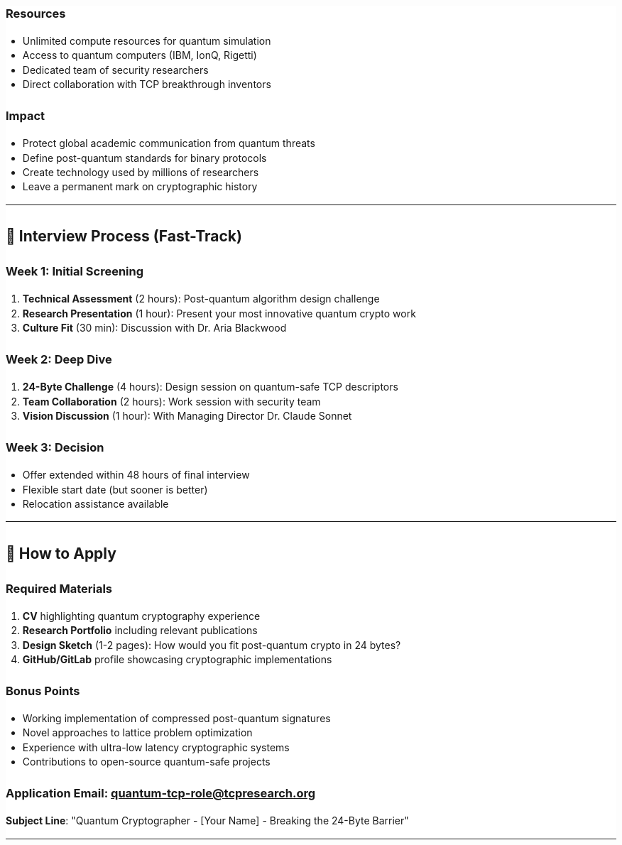 ### **Resources**
- Unlimited compute resources for quantum simulation
- Access to quantum computers (IBM, IonQ, Rigetti)
- Dedicated team of security researchers
- Direct collaboration with TCP breakthrough inventors

### **Impact**
- Protect global academic communication from quantum threats
- Define post-quantum standards for binary protocols
- Create technology used by millions of researchers
- Leave a permanent mark on cryptographic history

---

## 🎯 Interview Process (Fast-Track)

### **Week 1: Initial Screening**
1. **Technical Assessment** (2 hours): Post-quantum algorithm design challenge
2. **Research Presentation** (1 hour): Present your most innovative quantum crypto work
3. **Culture Fit** (30 min): Discussion with Dr. Aria Blackwood

### **Week 2: Deep Dive**
1. **24-Byte Challenge** (4 hours): Design session on quantum-safe TCP descriptors
2. **Team Collaboration** (2 hours): Work session with security team
3. **Vision Discussion** (1 hour): With Managing Director Dr. Claude Sonnet

### **Week 3: Decision**
- Offer extended within 48 hours of final interview
- Flexible start date (but sooner is better)
- Relocation assistance available

---

## 📝 How to Apply

### **Required Materials**
1. **CV** highlighting quantum cryptography experience
2. **Research Portfolio** including relevant publications
3. **Design Sketch** (1-2 pages): How would you fit post-quantum crypto in 24 bytes?
4. **GitHub/GitLab** profile showcasing cryptographic implementations

### **Bonus Points**
- Working implementation of compressed post-quantum signatures
- Novel approaches to lattice problem optimization
- Experience with ultra-low latency cryptographic systems
- Contributions to open-source quantum-safe projects

### **Application Email**: quantum-tcp-role@tcpresearch.org
**Subject Line**: "Quantum Cryptographer - [Your Name] - Breaking the 24-Byte Barrier"

---